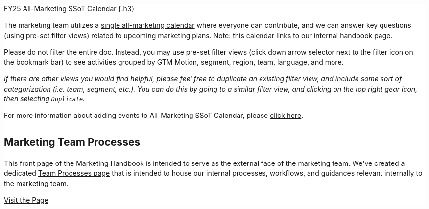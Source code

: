 <a id="marketing-calendar"></a>


FY25 All-Marketing SSoT Calendar
{.h3}

<a id="fy25-calendar"></a>


The marketing team utilizes a [single all-marketing calendar](https://internal.gitlab.com/handbook/marketing/#fy25-ssot-marketing-calendar) where everyone can contribute, and we can answer key questions (using pre-set filter views) related to upcoming marketing plans. Note: this calendar links to our internal handbook page.

Please do not filter the entire doc. Instead, you may use pre-set filter views (click down arrow selector next to the filter icon on the bookmark bar) to see activities grouped by GTM Motion, segment, region, team, language, and more.

*If there are other views you would find helpful, please feel free to duplicate an existing filter view, and include some sort of categorization (i.e. team, segment, etc.). You can do this by going to a similar filter view, and clicking on the top right gear icon, then selecting `Duplicate`.*

For more information about adding events to All-Marketing SSoT Calendar, please [click here](/handbook/marketing/marketing-team-processes/#marketing-calendar-inputs).

## Marketing Team Processes

This front page of the Marketing Handbook is intended to serve as the external face of the marketing team. We've created a dedicated [Team Processes page](/handbook/marketing/marketing-team-processes/) that is intended to house our internal processes, workflows, and guidances relevant internally to the marketing team.

<a href="/handbook/marketing/marketing-team-processes/" class="btn btn-primary">Visit the Page</a>
